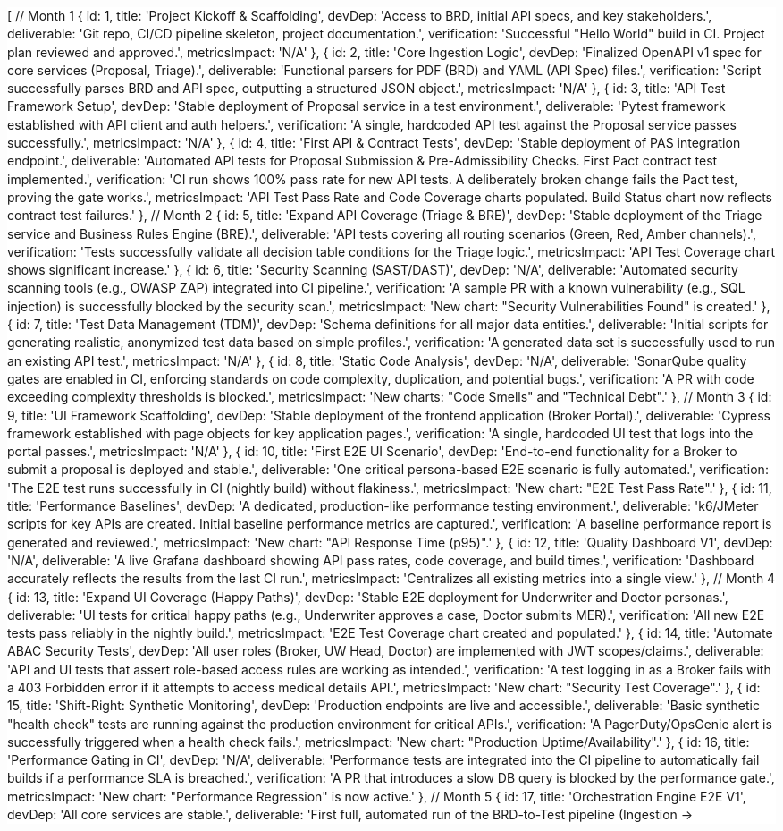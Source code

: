\[ // Month 1 { id: 1, title: 'Project Kickoff & Scaffolding', devDep: 'Access to BRD, initial API specs, and key stakeholders.', deliverable: 'Git repo, CI/CD pipeline skeleton, project documentation.', verification: 'Successful "Hello World" build in CI. Project plan reviewed and approved.', metricsImpact: 'N/A' }, { id: 2, title: 'Core Ingestion Logic', devDep: 'Finalized OpenAPI v1 spec for core services (Proposal, Triage).', deliverable: 'Functional parsers for PDF (BRD) and YAML (API Spec) files.', verification: 'Script successfully parses BRD and API spec, outputting a structured JSON object.', metricsImpact: 'N/A' }, { id: 3, title: 'API Test Framework Setup', devDep: 'Stable deployment of Proposal service in a test environment.', deliverable: 'Pytest framework established with API client and auth helpers.', verification: 'A single, hardcoded API test against the Proposal service passes successfully.', metricsImpact: 'N/A' }, { id: 4, title: 'First API & Contract Tests', devDep: 'Stable deployment of PAS integration endpoint.', deliverable: 'Automated API tests for Proposal Submission & Pre-Admissibility Checks. First Pact contract test implemented.', verification: 'CI run shows 100% pass rate for new API tests. A deliberately broken change fails the Pact test, proving the gate works.', metricsImpact: 'API Test Pass Rate and Code Coverage charts populated. Build Status chart now reflects contract test failures.' }, // Month 2 { id: 5, title: 'Expand API Coverage (Triage & BRE)', devDep: 'Stable deployment of the Triage service and Business Rules Engine (BRE).', deliverable: 'API tests covering all routing scenarios (Green, Red, Amber channels).', verification: 'Tests successfully validate all decision table conditions for the Triage logic.', metricsImpact: 'API Test Coverage chart shows significant increase.' }, { id: 6, title: 'Security Scanning (SAST/DAST)', devDep: 'N/A', deliverable: 'Automated security scanning tools (e.g., OWASP ZAP) integrated into CI pipeline.', verification: 'A sample PR with a known vulnerability (e.g., SQL injection) is successfully blocked by the security scan.', metricsImpact: 'New chart: "Security Vulnerabilities Found" is created.' }, { id: 7, title: 'Test Data Management (TDM)', devDep: 'Schema definitions for all major data entities.', deliverable: 'Initial scripts for generating realistic, anonymized test data based on simple profiles.', verification: 'A generated data set is successfully used to run an existing API test.', metricsImpact: 'N/A' }, { id: 8, title: 'Static Code Analysis', devDep: 'N/A', deliverable: 'SonarQube quality gates are enabled in CI, enforcing standards on code complexity, duplication, and potential bugs.', verification: 'A PR with code exceeding complexity thresholds is blocked.', metricsImpact: 'New charts: "Code Smells" and "Technical Debt".' }, // Month 3 { id: 9, title: 'UI Framework Scaffolding', devDep: 'Stable deployment of the frontend application (Broker Portal).', deliverable: 'Cypress framework established with page objects for key application pages.', verification: 'A single, hardcoded UI test that logs into the portal passes.', metricsImpact: 'N/A' }, { id: 10, title: 'First E2E UI Scenario', devDep: 'End-to-end functionality for a Broker to submit a proposal is deployed and stable.', deliverable: 'One critical persona-based E2E scenario is fully automated.', verification: 'The E2E test runs successfully in CI (nightly build) without flakiness.', metricsImpact: 'New chart: "E2E Test Pass Rate".' }, { id: 11, title: 'Performance Baselines', devDep: 'A dedicated, production-like performance testing environment.', deliverable: 'k6/JMeter scripts for key APIs are created. Initial baseline performance metrics are captured.', verification: 'A baseline performance report is generated and reviewed.', metricsImpact: 'New chart: "API Response Time (p95)".' }, { id: 12, title: 'Quality Dashboard V1', devDep: 'N/A', deliverable: 'A live Grafana dashboard showing API pass rates, code coverage, and build times.', verification: 'Dashboard accurately reflects the results from the last CI run.', metricsImpact: 'Centralizes all existing metrics into a single view.' }, // Month 4 { id: 13, title: 'Expand UI Coverage (Happy Paths)', devDep: 'Stable E2E deployment for Underwriter and Doctor personas.', deliverable: 'UI tests for critical happy paths (e.g., Underwriter approves a case, Doctor submits MER).', verification: 'All new E2E tests pass reliably in the nightly build.', metricsImpact: 'E2E Test Coverage chart created and populated.' }, { id: 14, title: 'Automate ABAC Security Tests', devDep: 'All user roles (Broker, UW Head, Doctor) are implemented with JWT scopes/claims.', deliverable: 'API and UI tests that assert role-based access rules are working as intended.', verification: 'A test logging in as a Broker fails with a 403 Forbidden error if it attempts to access medical details API.', metricsImpact: 'New chart: "Security Test Coverage".' }, { id: 15, title: 'Shift-Right: Synthetic Monitoring', devDep: 'Production endpoints are live and accessible.', deliverable: 'Basic synthetic "health check" tests are running against the production environment for critical APIs.', verification: 'A PagerDuty/OpsGenie alert is successfully triggered when a health check fails.', metricsImpact: 'New chart: "Production Uptime/Availability".' }, { id: 16, title: 'Performance Gating in CI', devDep: 'N/A', deliverable: 'Performance tests are integrated into the CI pipeline to automatically fail builds if a performance SLA is breached.', verification: 'A PR that introduces a slow DB query is blocked by the performance gate.', metricsImpact: 'New chart: "Performance Regression" is now active.' }, // Month 5 { id: 17, title: 'Orchestration Engine E2E V1', devDep: 'All core services are stable.', deliverable: 'First full, automated run of the BRD-to-Test pipeline (Ingestion ->